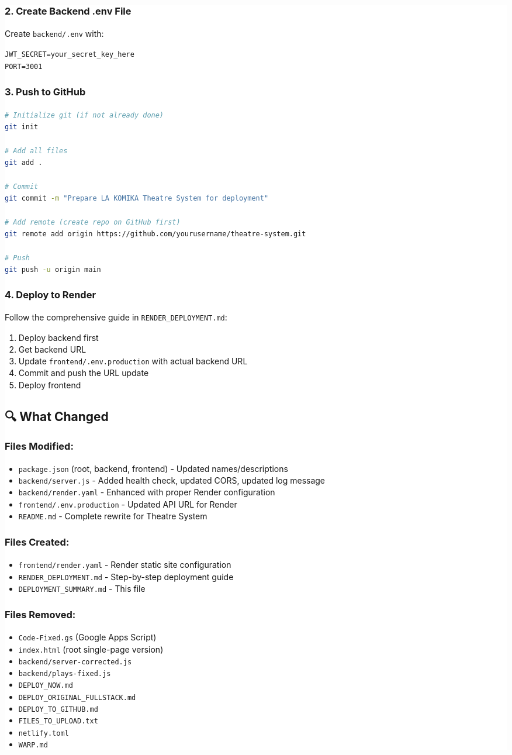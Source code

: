 ### 2. Create Backend .env File
Create `backend/.env` with:
```env
JWT_SECRET=your_secret_key_here
PORT=3001
```

### 3. Push to GitHub
```bash
# Initialize git (if not already done)
git init

# Add all files
git add .

# Commit
git commit -m "Prepare LA KOMIKA Theatre System for deployment"

# Add remote (create repo on GitHub first)
git remote add origin https://github.com/yourusername/theatre-system.git

# Push
git push -u origin main
```

### 4. Deploy to Render
Follow the comprehensive guide in `RENDER_DEPLOYMENT.md`:
1. Deploy backend first
2. Get backend URL
3. Update `frontend/.env.production` with actual backend URL
4. Commit and push the URL update
5. Deploy frontend

## 🔍 What Changed

### Files Modified:
- `package.json` (root, backend, frontend) - Updated names/descriptions
- `backend/server.js` - Added health check, updated CORS, updated log message
- `backend/render.yaml` - Enhanced with proper Render configuration
- `frontend/.env.production` - Updated API URL for Render
- `README.md` - Complete rewrite for Theatre System

### Files Created:
- `frontend/render.yaml` - Render static site configuration
- `RENDER_DEPLOYMENT.md` - Step-by-step deployment guide
- `DEPLOYMENT_SUMMARY.md` - This file

### Files Removed:
- `Code-Fixed.gs` (Google Apps Script)
- `index.html` (root single-page version)
- `backend/server-corrected.js`
- `backend/plays-fixed.js`
- `DEPLOY_NOW.md`
- `DEPLOY_ORIGINAL_FULLSTACK.md`
- `DEPLOY_TO_GITHUB.md`
- `FILES_TO_UPLOAD.txt`
- `netlify.toml`
- `WARP.md`
